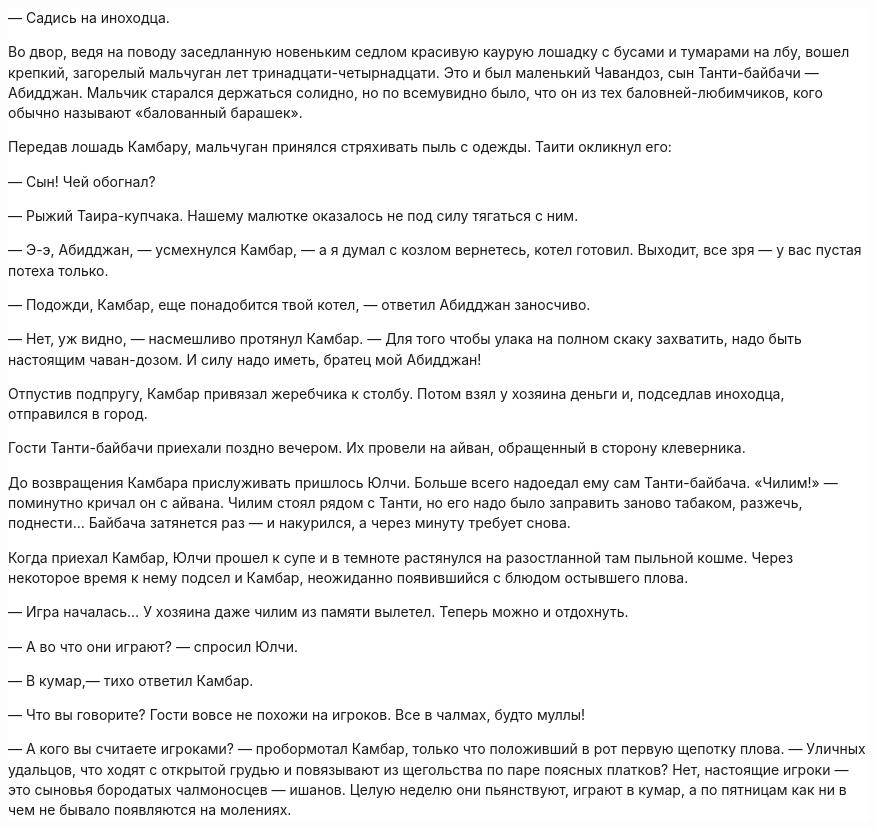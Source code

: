 — Садись на иноходца.

Во двор, ведя на поводу заседланную новеньким седлом красивую каурую лошадку с бусами и тумарами на лбу, вошел крепкий, загорелый мальчуган лет тринадцати-четырнадцати.
Это и был маленький Чавандоз, сын Танти-байбачи — Абидджан.
Мальчик старался держаться солидно, но по всемувидно было, что он из тех баловней-любимчиков, кого обычно называют «балованный барашек».

Передав лошадь Камбару, мальчуган принялся стряхивать пыль с одежды.
Таити окликнул его:

— Сын!
Чей обогнал?

— Рыжий Таира-купчака.
Нашему малютке оказалось не под силу тягаться с ним.

— Э-э, Абидджан, — усмехнулся Камбар, — а я думал с козлом вернетесь, котел готовил.
Выходит, все зря — у вас пустая потеха только.

— Подожди, Камбар, еще понадобится твой котел, — ответил Абидджан заносчиво.

— Нет, уж видно, — насмешливо протянул Камбар.
— Для того чтобы улака на полном скаку захватить, надо быть настоящим чаван-дозом.
И силу надо иметь, братец мой Абидджан!

Отпустив подпругу, Камбар привязал жеребчика к столбу.
Потом взял у хозяина деньги и, подседлав иноходца, отправился в город.

Гости Танти-байбачи приехали поздно вечером.
Их провели на айван, обращенный в сторону клеверника.

До возвращения Камбара прислуживать пришлось Юлчи.
Больше всего надоедал ему сам Танти-байбача.
«Чилим!» — поминутно кричал он с айвана.
Чилим стоял рядом с Танти, но его надо было заправить заново табаком, разжечь, поднести…
Байбача затянется раз — и накурился, а через минуту требует снова.

Когда приехал Камбар, Юлчи прошел к супе и в темноте растянулся на разостланной там пыльной кошме.
Через некоторое время к нему подсел и Камбар, неожиданно появившийся с блюдом остывшего плова.

— Игра началась…
У хозяина даже чилим из памяти вылетел.
Теперь можно и отдохнуть.

— А во что они играют?
— спросил Юлчи.

— В кумар,— тихо ответил Камбар.

— Что вы говорите?
Гости вовсе не похожи на игроков.
Все в чалмах, будто муллы!

— А кого вы считаете игроками?
— пробормотал Камбар, только что положивший в рот первую щепотку плова.
— Уличных удальцов, что ходят с открытой грудью и повязывают из щегольства по паре поясных платков?
Нет, настоящие игроки — это сыновья бородатых чалмоносцев — ишанов.
Целую неделю они пьянствуют, играют в кумар, а по пятницам как ни в чем не бывало появляются на молениях.
